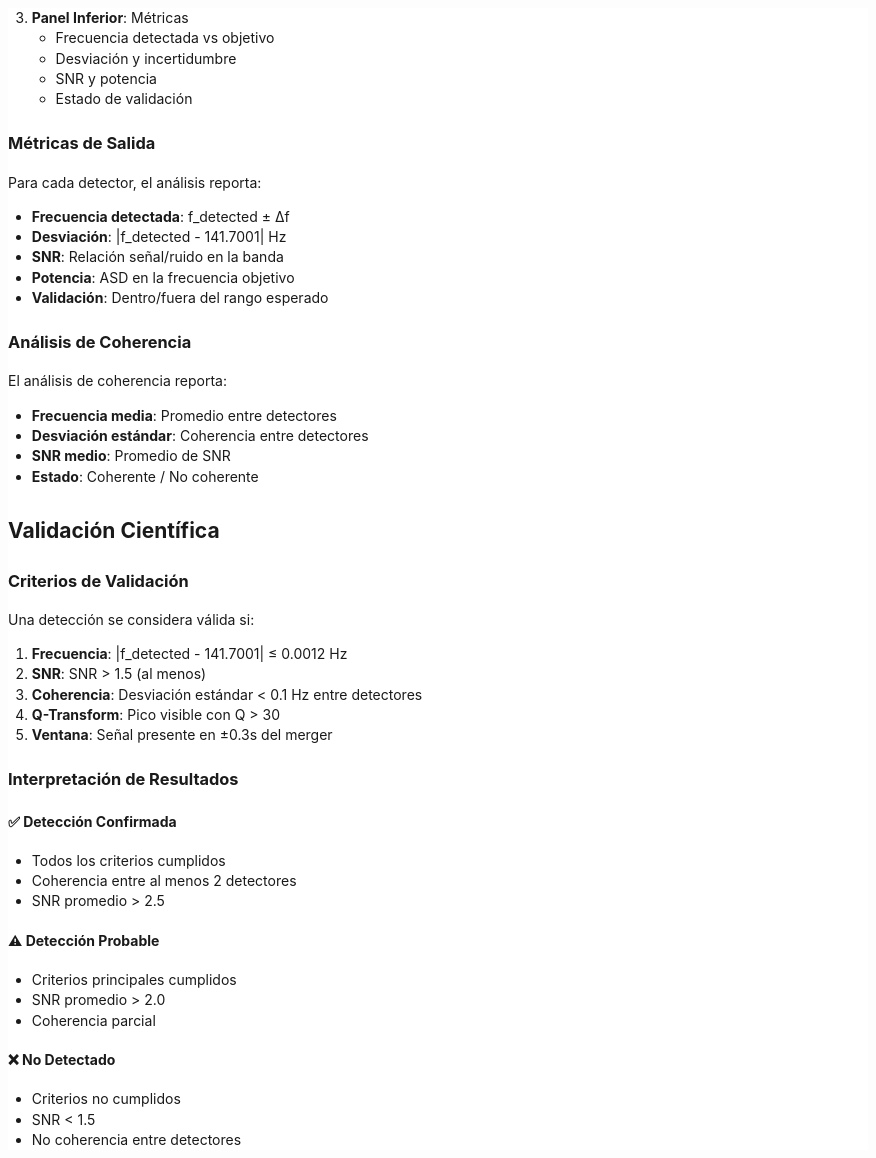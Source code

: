 3. **Panel Inferior**: Métricas
   - Frecuencia detectada vs objetivo
   - Desviación y incertidumbre
   - SNR y potencia
   - Estado de validación

### Métricas de Salida

Para cada detector, el análisis reporta:

- **Frecuencia detectada**: f_detected ± Δf
- **Desviación**: |f_detected - 141.7001| Hz
- **SNR**: Relación señal/ruido en la banda
- **Potencia**: ASD en la frecuencia objetivo
- **Validación**: Dentro/fuera del rango esperado

### Análisis de Coherencia

El análisis de coherencia reporta:

- **Frecuencia media**: Promedio entre detectores
- **Desviación estándar**: Coherencia entre detectores
- **SNR medio**: Promedio de SNR
- **Estado**: Coherente / No coherente

## Validación Científica

### Criterios de Validación

Una detección se considera válida si:

1. **Frecuencia**: |f_detected - 141.7001| ≤ 0.0012 Hz
2. **SNR**: SNR > 1.5 (al menos)
3. **Coherencia**: Desviación estándar < 0.1 Hz entre detectores
4. **Q-Transform**: Pico visible con Q > 30
5. **Ventana**: Señal presente en ±0.3s del merger

### Interpretación de Resultados

#### ✅ Detección Confirmada
- Todos los criterios cumplidos
- Coherencia entre al menos 2 detectores
- SNR promedio > 2.5

#### ⚠️ Detección Probable
- Criterios principales cumplidos
- SNR promedio > 2.0
- Coherencia parcial

#### ❌ No Detectado
- Criterios no cumplidos
- SNR < 1.5
- No coherencia entre detectores
